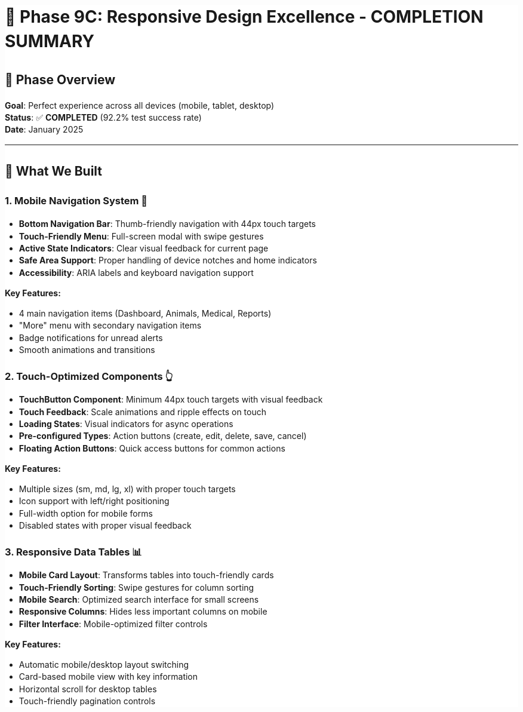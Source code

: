 # 📱 **Phase 9C: Responsive Design Excellence - COMPLETION SUMMARY**

## 🎯 **Phase Overview**
**Goal**: Perfect experience across all devices (mobile, tablet, desktop)  
**Status**: ✅ **COMPLETED** (92.2% test success rate)  
**Date**: January 2025  

---

## 🚀 **What We Built**

### **1. Mobile Navigation System** 📱
- **Bottom Navigation Bar**: Thumb-friendly navigation with 44px touch targets
- **Touch-Friendly Menu**: Full-screen modal with swipe gestures
- **Active State Indicators**: Clear visual feedback for current page
- **Safe Area Support**: Proper handling of device notches and home indicators
- **Accessibility**: ARIA labels and keyboard navigation support

**Key Features:**
- 4 main navigation items (Dashboard, Animals, Medical, Reports)
- "More" menu with secondary navigation items
- Badge notifications for unread alerts
- Smooth animations and transitions

### **2. Touch-Optimized Components** 👆
- **TouchButton Component**: Minimum 44px touch targets with visual feedback
- **Touch Feedback**: Scale animations and ripple effects on touch
- **Loading States**: Visual indicators for async operations
- **Pre-configured Types**: Action buttons (create, edit, delete, save, cancel)
- **Floating Action Buttons**: Quick access buttons for common actions

**Key Features:**
- Multiple sizes (sm, md, lg, xl) with proper touch targets
- Icon support with left/right positioning
- Full-width option for mobile forms
- Disabled states with proper visual feedback

### **3. Responsive Data Tables** 📊
- **Mobile Card Layout**: Transforms tables into touch-friendly cards
- **Touch-Friendly Sorting**: Swipe gestures for column sorting
- **Mobile Search**: Optimized search interface for small screens
- **Responsive Columns**: Hides less important columns on mobile
- **Filter Interface**: Mobile-optimized filter controls

**Key Features:**
- Automatic mobile/desktop layout switching
- Card-based mobile view with key information
- Horizontal scroll for desktop tables
- Touch-friendly pagination controls
